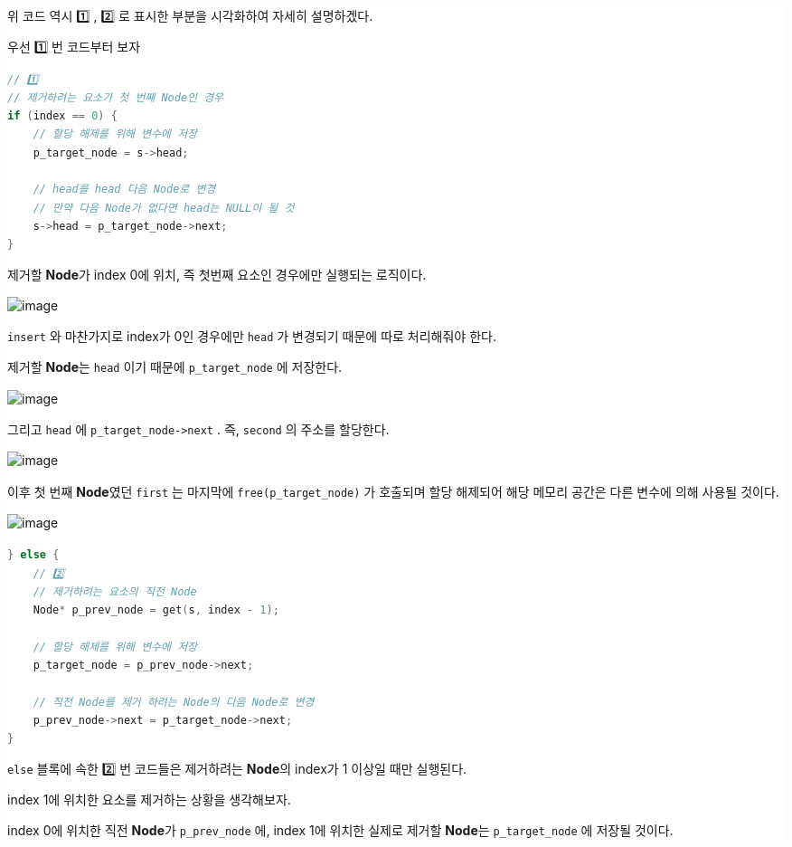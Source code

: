 위 코드 역시 1️⃣ , 2️⃣ 로 표시한 부분을 시각화하여 자세히 설명하겠다.

우선 1️⃣ 번 코드부터 보자

```c
// 1️⃣
// 제거하려는 요소가 첫 번째 Node인 경우
if (index == 0) {
	// 할당 해제를 위해 변수에 저장
	p_target_node = s->head;

	// head를 head 다음 Node로 변경
	// 만약 다음 Node가 없다면 head는 NULL이 될 것
	s->head = p_target_node->next;
}
```

제거할 **Node**가 index 0에 위치, 즉 첫번째 요소인 경우에만 실행되는 로직이다.

![image](https://github.com/mainfn/c-lang-guide-for-beginners/assets/121966058/e422c0b4-c183-49a2-9918-3558d8e03caf)

`insert` 와 마찬가지로 index가 0인 경우에만 `head` 가 변경되기 때문에 따로 처리해줘야 한다.

제거할 **Node**는 `head` 이기 때문에 `p_target_node` 에 저장한다.

![image](https://github.com/mainfn/c-lang-guide-for-beginners/assets/121966058/ff9d8b96-cd16-4958-b7ae-8c0f198f1fa2)

그리고 `head` 에 `p_target_node->next` . 즉, `second` 의 주소를 할당한다.

![image](https://github.com/mainfn/c-lang-guide-for-beginners/assets/121966058/be3c6371-8629-441e-a156-d56292f74d92)

이후 첫 번째 **Node**였던 `first` 는 마지막에 `free(p_target_node)` 가 호출되며 할당 해제되어 해당 메모리 공간은 다른 변수에 의해 사용될 것이다.

![image](https://github.com/mainfn/c-lang-guide-for-beginners/assets/121966058/0633fd56-023e-4055-bba6-bba1f3ddc8ee)

```c
} else {
	// 2️⃣
	// 제거하려는 요소의 직전 Node
	Node* p_prev_node = get(s, index - 1);

	// 할당 해제를 위해 변수에 저장
	p_target_node = p_prev_node->next;

	// 직전 Node를 제거 하려는 Node의 다음 Node로 변경
	p_prev_node->next = p_target_node->next;
}
```

`else` 블록에 속한 2️⃣ 번 코드들은 제거하려는 **Node**의 index가 1 이상일 때만 실행된다.

index 1에 위치한 요소를 제거하는 상황을 생각해보자.

index 0에 위치한 직전 **Node**가 `p_prev_node` 에, index 1에 위치한 실제로 제거할 **Node**는 `p_target_node` 에 저장될 것이다.
